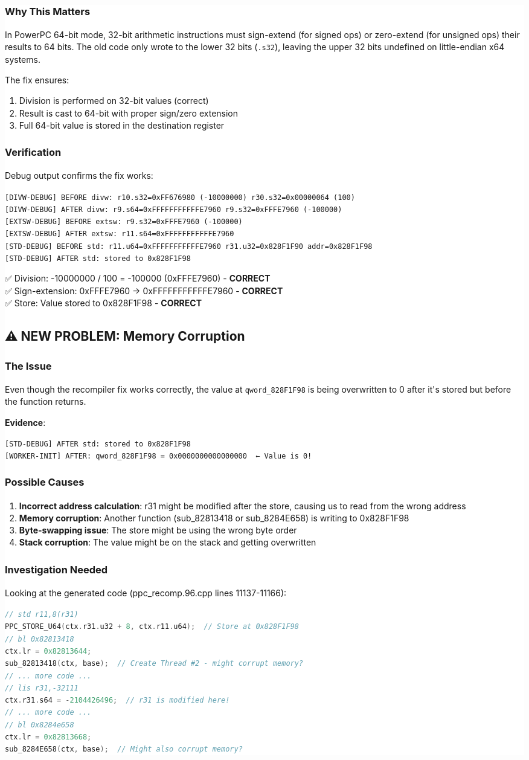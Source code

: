 ### Why This Matters

In PowerPC 64-bit mode, 32-bit arithmetic instructions must sign-extend (for signed ops) or zero-extend (for unsigned ops) their results to 64 bits. The old code only wrote to the lower 32 bits (`.s32`), leaving the upper 32 bits undefined on little-endian x64 systems.

The fix ensures:
1. Division is performed on 32-bit values (correct)
2. Result is cast to 64-bit with proper sign/zero extension
3. Full 64-bit value is stored in the destination register

### Verification

Debug output confirms the fix works:
```
[DIVW-DEBUG] BEFORE divw: r10.s32=0xFF676980 (-10000000) r30.s32=0x00000064 (100)
[DIVW-DEBUG] AFTER divw: r9.s64=0xFFFFFFFFFFFE7960 r9.s32=0xFFFE7960 (-100000)
[EXTSW-DEBUG] BEFORE extsw: r9.s32=0xFFFE7960 (-100000)
[EXTSW-DEBUG] AFTER extsw: r11.s64=0xFFFFFFFFFFFE7960
[STD-DEBUG] BEFORE std: r11.u64=0xFFFFFFFFFFFE7960 r31.u32=0x828F1F90 addr=0x828F1F98
[STD-DEBUG] AFTER std: stored to 0x828F1F98
```

✅ Division: -10000000 / 100 = -100000 (0xFFFE7960) - **CORRECT**  
✅ Sign-extension: 0xFFFE7960 → 0xFFFFFFFFFFFE7960 - **CORRECT**  
✅ Store: Value stored to 0x828F1F98 - **CORRECT**

## ⚠️ NEW PROBLEM: Memory Corruption

### The Issue

Even though the recompiler fix works correctly, the value at `qword_828F1F98` is being overwritten to 0 after it's stored but before the function returns.

**Evidence**:
```
[STD-DEBUG] AFTER std: stored to 0x828F1F98
[WORKER-INIT] AFTER: qword_828F1F98 = 0x0000000000000000  ← Value is 0!
```

### Possible Causes

1. **Incorrect address calculation**: r31 might be modified after the store, causing us to read from the wrong address
2. **Memory corruption**: Another function (sub_82813418 or sub_8284E658) is writing to 0x828F1F98
3. **Byte-swapping issue**: The store might be using the wrong byte order
4. **Stack corruption**: The value might be on the stack and getting overwritten

### Investigation Needed

Looking at the generated code (ppc_recomp.96.cpp lines 11137-11166):

```cpp
// std r11,8(r31)
PPC_STORE_U64(ctx.r31.u32 + 8, ctx.r11.u64);  // Store at 0x828F1F98
// bl 0x82813418
ctx.lr = 0x82813644;
sub_82813418(ctx, base);  // Create Thread #2 - might corrupt memory?
// ... more code ...
// lis r31,-32111
ctx.r31.s64 = -2104426496;  // r31 is modified here!
// ... more code ...
// bl 0x8284e658
ctx.lr = 0x82813668;
sub_8284E658(ctx, base);  // Might also corrupt memory?
```

